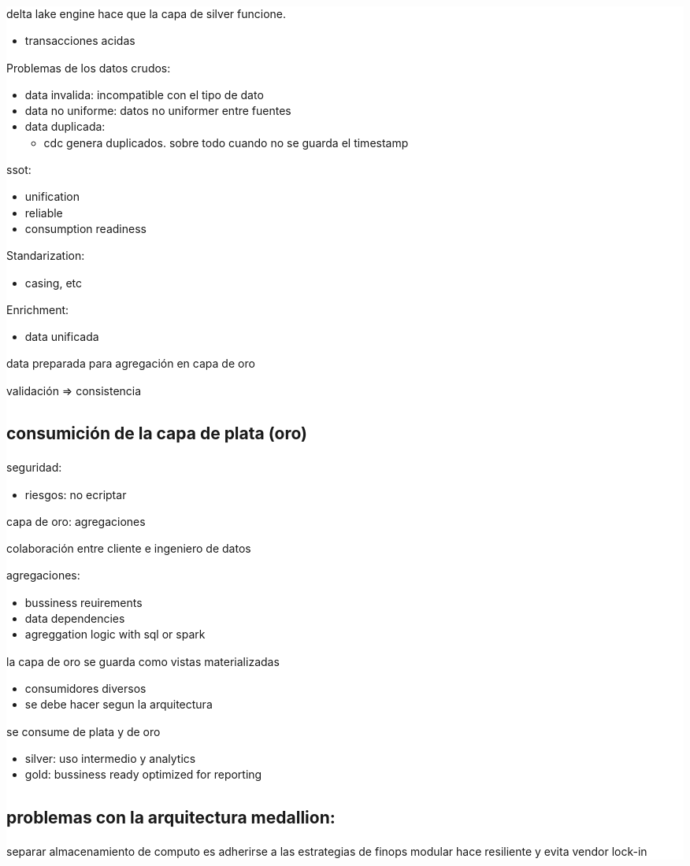 delta lake engine hace que la capa de silver funcione.
- transacciones acidas

Problemas de los datos crudos:
- data invalida: incompatible con el tipo de dato
- data no uniforme: datos no uniformer entre fuentes
- data duplicada:
  - cdc genera duplicados. sobre todo cuando no se guarda el timestamp
 
ssot:
- unification
- reliable
- consumption readiness

Standarization:
- casing, etc

Enrichment:
- data unificada

data preparada para agregación en capa de oro

validación => consistencia

## consumición de la capa de plata (oro)

seguridad:
- riesgos: no ecriptar

capa de oro: agregaciones

colaboración entre cliente e ingeniero de datos

agregaciones:
- bussiness reuirements
- data dependencies
- agreggation logic with sql or spark

la capa de oro se guarda como vistas materializadas

- consumidores diversos
- se debe hacer segun la arquitectura

se consume de plata y de oro
- silver: uso intermedio y analytics
- gold: bussiness ready optimized for reporting

problemas con la arquitectura medallion:
-


separar almacenamiento de computo es adherirse a las estrategias de finops
modular hace resiliente y evita vendor lock-in
